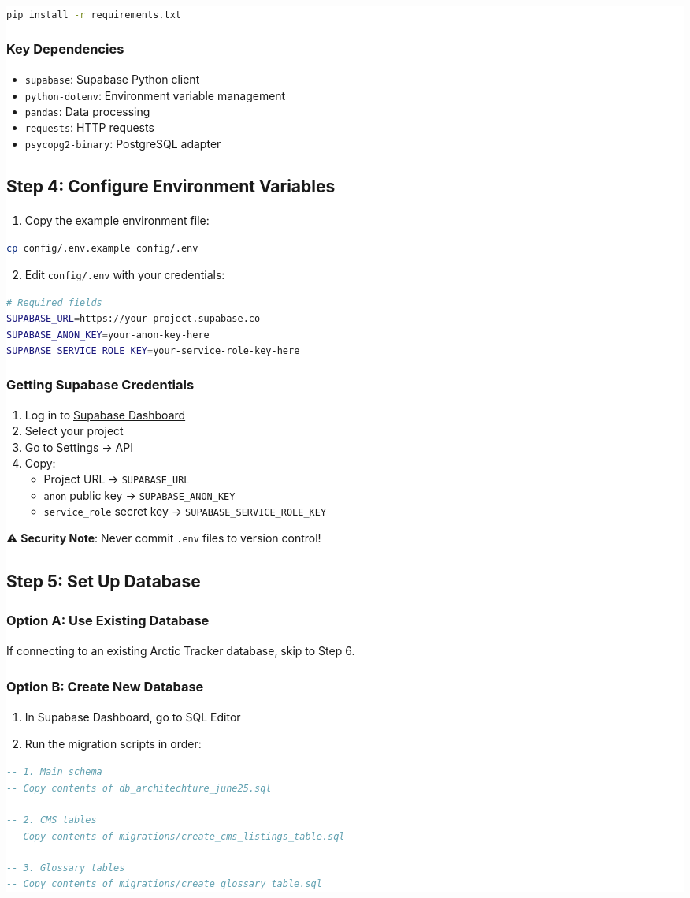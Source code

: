 ```bash
pip install -r requirements.txt
```

### Key Dependencies
- `supabase`: Supabase Python client
- `python-dotenv`: Environment variable management
- `pandas`: Data processing
- `requests`: HTTP requests
- `psycopg2-binary`: PostgreSQL adapter

## Step 4: Configure Environment Variables

1. Copy the example environment file:
```bash
cp config/.env.example config/.env
```

2. Edit `config/.env` with your credentials:
```bash
# Required fields
SUPABASE_URL=https://your-project.supabase.co
SUPABASE_ANON_KEY=your-anon-key-here
SUPABASE_SERVICE_ROLE_KEY=your-service-role-key-here
```

### Getting Supabase Credentials

1. Log in to [Supabase Dashboard](https://supabase.com/dashboard)
2. Select your project
3. Go to Settings → API
4. Copy:
   - Project URL → `SUPABASE_URL`
   - `anon` public key → `SUPABASE_ANON_KEY`
   - `service_role` secret key → `SUPABASE_SERVICE_ROLE_KEY`

⚠️ **Security Note**: Never commit `.env` files to version control!

## Step 5: Set Up Database

### Option A: Use Existing Database
If connecting to an existing Arctic Tracker database, skip to Step 6.

### Option B: Create New Database

1. In Supabase Dashboard, go to SQL Editor

2. Run the migration scripts in order:
```sql
-- 1. Main schema
-- Copy contents of db_architechture_june25.sql

-- 2. CMS tables
-- Copy contents of migrations/create_cms_listings_table.sql

-- 3. Glossary tables
-- Copy contents of migrations/create_glossary_table.sql
```
